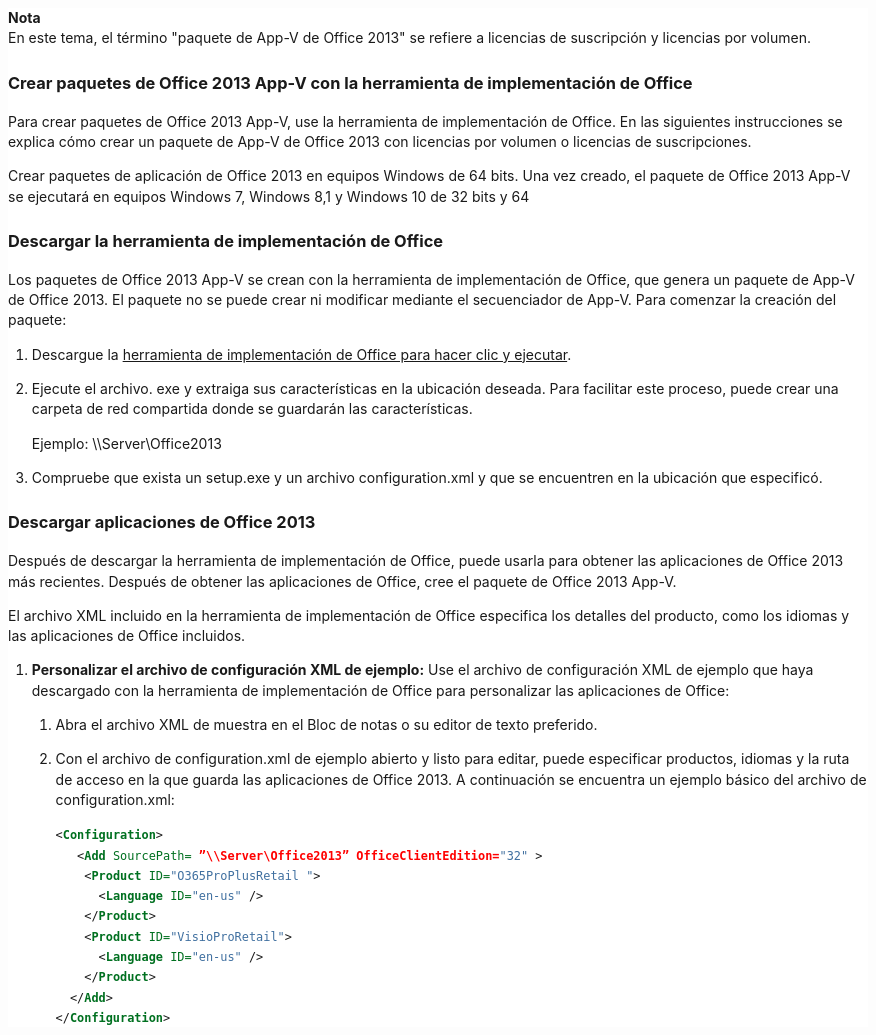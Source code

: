 

**Nota**  
En este tema, el término "paquete de App-V de Office 2013" se refiere a licencias de suscripción y licencias por volumen.



### Crear paquetes de Office 2013 App-V con la herramienta de implementación de Office

Para crear paquetes de Office 2013 App-V, use la herramienta de implementación de Office. En las siguientes instrucciones se explica cómo crear un paquete de App-V de Office 2013 con licencias por volumen o licencias de suscripciones.

Crear paquetes de aplicación de Office 2013 en equipos Windows de 64 bits. Una vez creado, el paquete de Office 2013 App-V se ejecutará en equipos Windows 7, Windows 8,1 y Windows 10 de 32 bits y 64

### Descargar la herramienta de implementación de Office

Los paquetes de Office 2013 App-V se crean con la herramienta de implementación de Office, que genera un paquete de App-V de Office 2013. El paquete no se puede crear ni modificar mediante el secuenciador de App-V. Para comenzar la creación del paquete:

1.  Descargue la [herramienta de implementación de Office para hacer clic y ejecutar](https://www.microsoft.com/download/details.aspx?id=36778).

2.  Ejecute el archivo. exe y extraiga sus características en la ubicación deseada. Para facilitar este proceso, puede crear una carpeta de red compartida donde se guardarán las características.

    Ejemplo: \\\\Server\\Office2013

3.  Compruebe que exista un setup.exe y un archivo configuration.xml y que se encuentren en la ubicación que especificó.

### Descargar aplicaciones de Office 2013

Después de descargar la herramienta de implementación de Office, puede usarla para obtener las aplicaciones de Office 2013 más recientes. Después de obtener las aplicaciones de Office, cree el paquete de Office 2013 App-V.

El archivo XML incluido en la herramienta de implementación de Office especifica los detalles del producto, como los idiomas y las aplicaciones de Office incluidos.

1.  **Personalizar el archivo de configuración XML de ejemplo:** Use el archivo de configuración XML de ejemplo que haya descargado con la herramienta de implementación de Office para personalizar las aplicaciones de Office:

    1.  Abra el archivo XML de muestra en el Bloc de notas o su editor de texto preferido.

    2.  Con el archivo de configuration.xml de ejemplo abierto y listo para editar, puede especificar productos, idiomas y la ruta de acceso en la que guarda las aplicaciones de Office 2013. A continuación se encuentra un ejemplo básico del archivo de configuration.xml:

        ```xml
        <Configuration>
           <Add SourcePath= ”\\Server\Office2013” OfficeClientEdition="32" >
            <Product ID="O365ProPlusRetail ">
              <Language ID="en-us" />
            </Product>
            <Product ID="VisioProRetail">
              <Language ID="en-us" />
            </Product>
          </Add>
        </Configuration>
        ```
